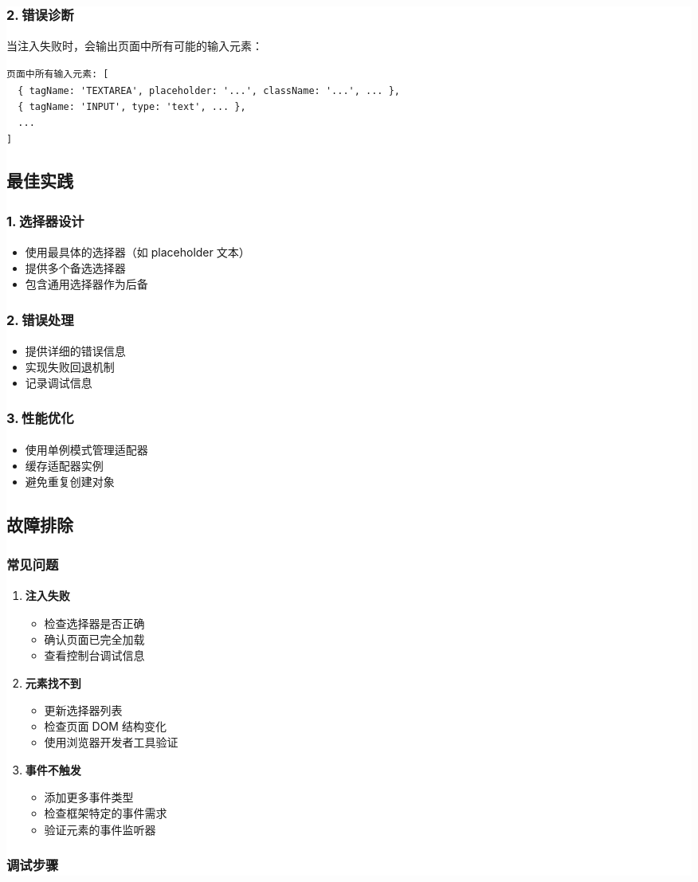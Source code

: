### 2. 错误诊断

当注入失败时，会输出页面中所有可能的输入元素：
```
页面中所有输入元素: [
  { tagName: 'TEXTAREA', placeholder: '...', className: '...', ... },
  { tagName: 'INPUT', type: 'text', ... },
  ...
]
```

## 最佳实践

### 1. 选择器设计

- 使用最具体的选择器（如 placeholder 文本）
- 提供多个备选选择器
- 包含通用选择器作为后备

### 2. 错误处理

- 提供详细的错误信息
- 实现失败回退机制
- 记录调试信息

### 3. 性能优化

- 使用单例模式管理适配器
- 缓存适配器实例
- 避免重复创建对象

## 故障排除

### 常见问题

1. **注入失败**
   - 检查选择器是否正确
   - 确认页面已完全加载
   - 查看控制台调试信息

2. **元素找不到**
   - 更新选择器列表
   - 检查页面 DOM 结构变化
   - 使用浏览器开发者工具验证

3. **事件不触发**
   - 添加更多事件类型
   - 检查框架特定的事件需求
   - 验证元素的事件监听器

### 调试步骤
